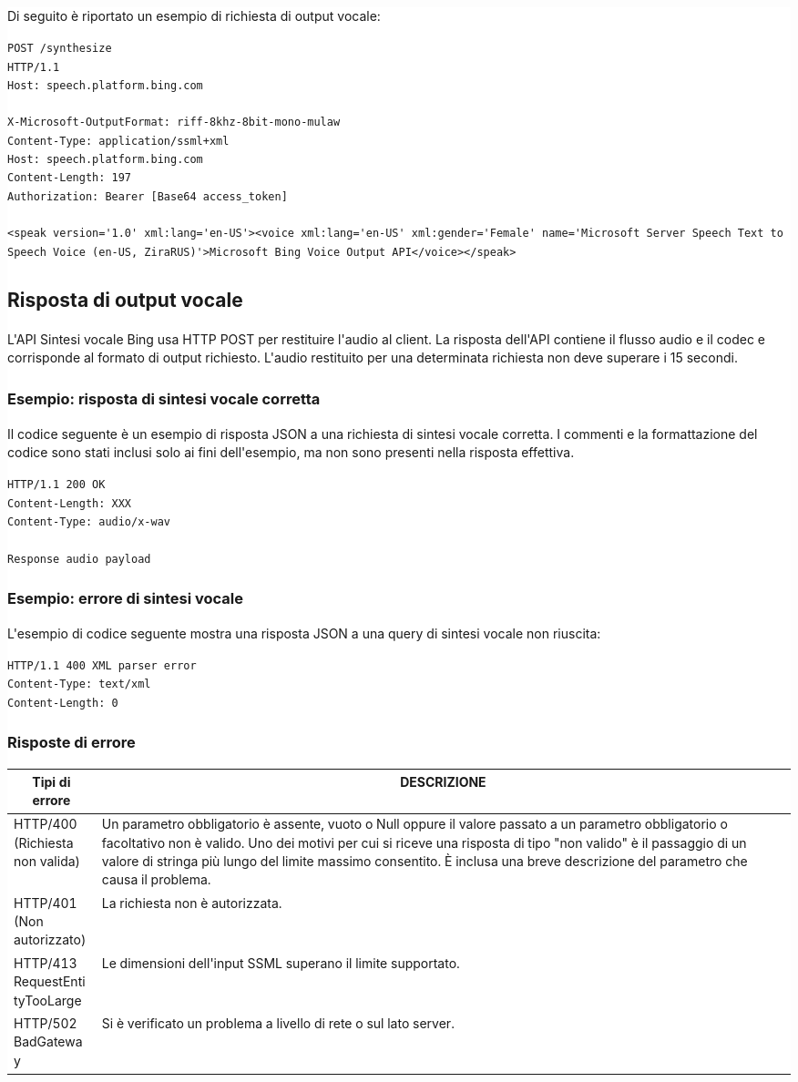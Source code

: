 Di seguito è riportato un esempio di richiesta di output vocale:

```HTTP
POST /synthesize
HTTP/1.1
Host: speech.platform.bing.com

X-Microsoft-OutputFormat: riff-8khz-8bit-mono-mulaw
Content-Type: application/ssml+xml
Host: speech.platform.bing.com
Content-Length: 197
Authorization: Bearer [Base64 access_token]

<speak version='1.0' xml:lang='en-US'><voice xml:lang='en-US' xml:gender='Female' name='Microsoft Server Speech Text to Speech Voice (en-US, ZiraRUS)'>Microsoft Bing Voice Output API</voice></speak>
```

## <a name="VoiceOutResponse"></a>Risposta di output vocale

L'API Sintesi vocale Bing usa HTTP POST per restituire l'audio al client. La risposta dell'API contiene il flusso audio e il codec e corrisponde al formato di output richiesto. L'audio restituito per una determinata richiesta non deve superare i 15 secondi.

### <a name="SuccessfulRecResponse"></a>Esempio: risposta di sintesi vocale corretta

Il codice seguente è un esempio di risposta JSON a una richiesta di sintesi vocale corretta. I commenti e la formattazione del codice sono stati inclusi solo ai fini dell'esempio, ma non sono presenti nella risposta effettiva.

```HTTP
HTTP/1.1 200 OK
Content-Length: XXX
Content-Type: audio/x-wav

Response audio payload
```

### <a name="RecFailure"></a>Esempio: errore di sintesi vocale

L'esempio di codice seguente mostra una risposta JSON a una query di sintesi vocale non riuscita:

```HTTP
HTTP/1.1 400 XML parser error
Content-Type: text/xml
Content-Length: 0
```

### <a name="ErrorResponse"></a>Risposte di errore

Tipi di errore | DESCRIZIONE
----|----
HTTP/400 (Richiesta non valida) | Un parametro obbligatorio è assente, vuoto o Null oppure il valore passato a un parametro obbligatorio o facoltativo non è valido. Uno dei motivi per cui si riceve una risposta di tipo "non valido" è il passaggio di un valore di stringa più lungo del limite massimo consentito. È inclusa una breve descrizione del parametro che causa il problema.
HTTP/401 (Non autorizzato) | La richiesta non è autorizzata.
HTTP/413 RequestEntityTooLarge  | Le dimensioni dell'input SSML superano il limite supportato.
HTTP/502 BadGateway | Si è verificato un problema a livello di rete o sul lato server.

